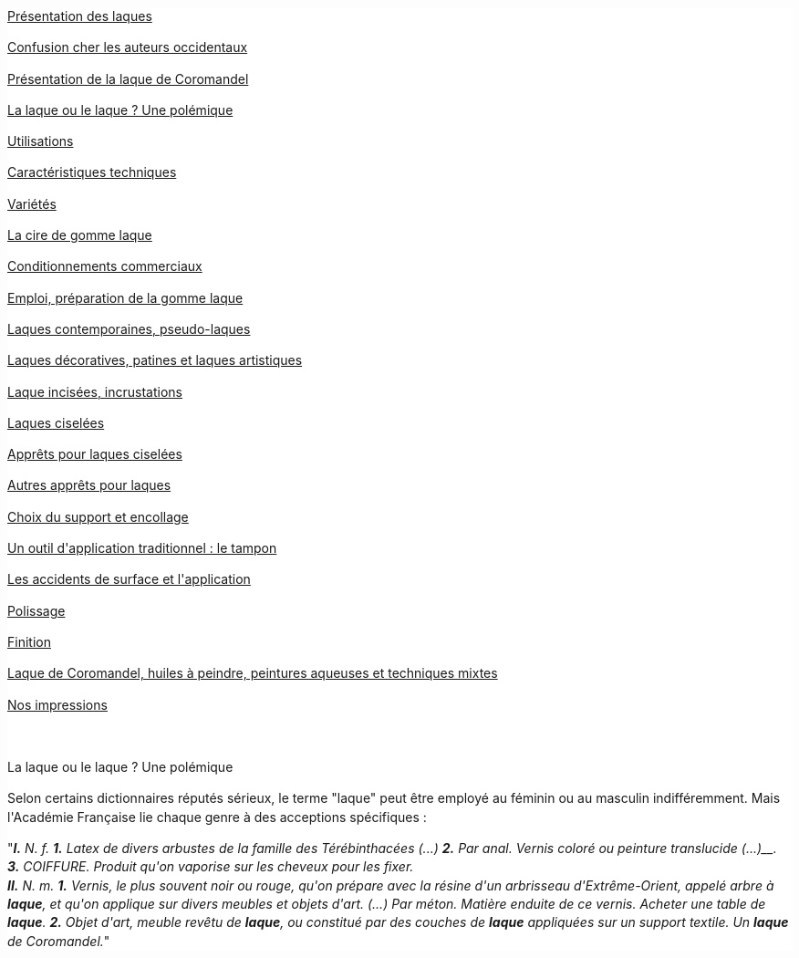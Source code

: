 [Présentation des laques](gommelaque.html#presentationdeslaques)

[Confusion cher les auteurs occidentaux](gommelaque.html#confusionschezlesauteursoccidentaux)



[Présentation de la laque de Coromandel](gommelaque.html#presentationdelalaquedecoromandel)

[La laque ou le laque ? Une polémique](gommelaque.html#lalaqueoulelaque)

[Utilisations](gommelaque.html#utilisations)

[Caractéristiques techniques](gommelaque.html#caracteristiquestechniques)

[Variétés](gommelaque.html#varietes)

[La cire de gomme laque](gommelaque.html#ciredegommelaque)

[Conditionnements commerciaux](gommelaque.html#conditionnementscommerciaux)

[Emploi, préparation de la gomme laque](gommelaque.html#utilisationpreparation)

[Laques contemporaines, pseudo-laques](gommelaque.html#laquescontemporaines)

[Laques décoratives, patines et laques artistiques](gommelaque.html#laquesdecorativeslaquesartistiques)

[Laque incisées, incrustations](gommelaque.html#laquesinciseesincrustations)

[Laques ciselées](gommelaque.html#laquesciselees)

[Apprêts pour laques ciselées](gommelaque.html#appretpourlaquesciselees)

[Autres apprêts pour laques](gommelaque.html#autresappretspourlaques)

[Choix du support et encollage](gommelaque.html#choixduboisetencollage)

[Un outil d'application traditionnel : le tampon](gommelaque.html#letampon)

[Les accidents de surface et l'application](gommelaque.html#accidentssurfappli)

[Polissage](gommelaque.html#polissage)

[Finition](gommelaque.html#finition)

[Laque de Coromandel, huiles à peindre, peintures aqueuses et techniques mixtes](gommelaque.html#lalaquedecoromandeletlhuiledelin)

[Nos impressions](gommelaque.html#impressions)

 

La laque ou le laque ? Une polémique

Selon certains dictionnaires réputés sérieux, le terme "laque" peut être employé au féminin ou au masculin indifféremment. Mais l'Académie Française lie chaque genre à des acceptions spécifiques :

"_**I.** N. f. **1\.** Latex de divers arbustes de la famille des Térébinthacées (...) **2\.** Par anal. Vernis coloré ou peinture translucide (...)__. **3\.** COIFFURE. Produit qu'on vaporise sur les cheveux pour les fixer.  
**II.** N. m. **1\.** Vernis, le plus souvent noir ou rouge, qu'on prépare avec la résine d'un arbrisseau d'Extrême-Orient, appelé arbre à **laque**, et qu'on applique sur divers meubles et objets d'art. (...) Par méton. Matière enduite de ce vernis. Acheter une table de **laque**. **2\.** Objet d'art, meuble revêtu de **laque**, ou constitué par des couches de **laque** appliquées sur un support textile. Un **laque** de Coromandel._"
